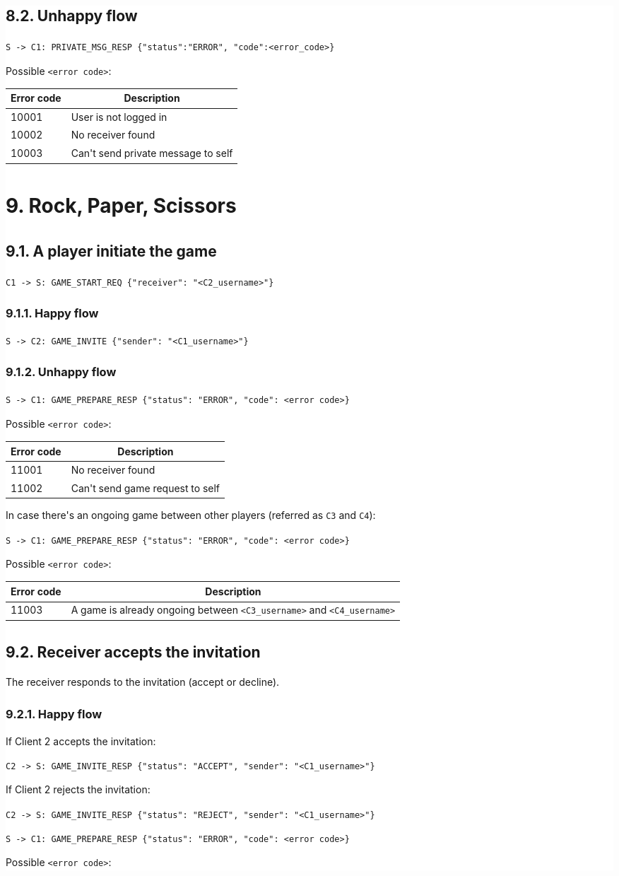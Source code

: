 ## 8.2. Unhappy flow
```
S -> C1: PRIVATE_MSG_RESP {"status":"ERROR", "code":<error_code>}
```
Possible `<error code>`:

| Error code | Description                        |
|------------|------------------------------------|
| 10001      | User is not logged in              | 
| 10002      | No receiver found                  | 
| 10003      | Can't send private message to self | 

# 9. Rock, Paper, Scissors
## 9.1. A player initiate the game
```
C1 -> S: GAME_START_REQ {"receiver": "<C2_username>"}
```

### 9.1.1. Happy flow
```
S -> C2: GAME_INVITE {"sender": "<C1_username>"}
```

### 9.1.2. Unhappy flow
```
S -> C1: GAME_PREPARE_RESP {"status": "ERROR", "code": <error code>}
```
Possible `<error code>`:

| Error code | Description                                                   |
|------------|---------------------------------------------------------------|
| 11001      | No receiver found                                             | 
| 11002      | Can't send game request to self                               | 

In case there's an ongoing game between other players (referred as `C3` and `C4`):
```
S -> C1: GAME_PREPARE_RESP {"status": "ERROR", "code": <error code>}
```
Possible `<error code>`:

| Error code | Description                                                           |
|------------|-----------------------------------------------------------------------|
| 11003      | A game is already ongoing between `<C3_username>` and `<C4_username>` | 


## 9.2. Receiver accepts the invitation
The receiver responds to the invitation (accept or decline).
### 9.2.1. Happy flow
If Client 2 accepts the invitation:
```
C2 -> S: GAME_INVITE_RESP {"status": "ACCEPT", "sender": "<C1_username>"}
```
If Client 2 rejects the invitation:
```
C2 -> S: GAME_INVITE_RESP {"status": "REJECT", "sender": "<C1_username>"}
```
```
S -> C1: GAME_PREPARE_RESP {"status": "ERROR", "code": <error code>}
```
Possible `<error code>`: